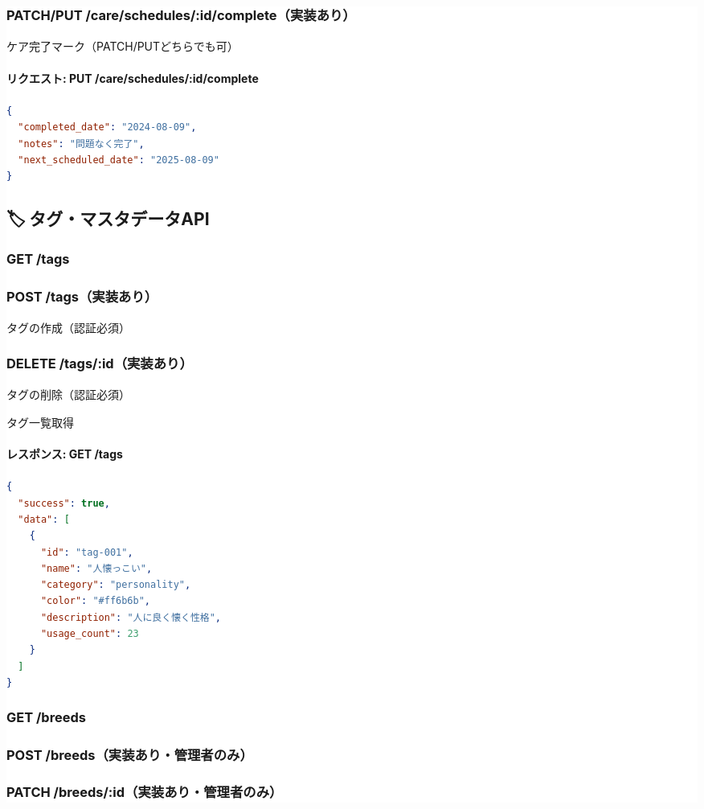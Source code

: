 ### PATCH/PUT /care/schedules/:id/complete（実装あり）

ケア完了マーク（PATCH/PUTどちらでも可）

#### リクエスト: PUT /care/schedules/:id/complete

```json
{
  "completed_date": "2024-08-09",
  "notes": "問題なく完了",
  "next_scheduled_date": "2025-08-09"
}
```

## 🏷️ タグ・マスタデータAPI

### GET /tags

### POST /tags（実装あり）

タグの作成（認証必須）

### DELETE /tags/:id（実装あり）

タグの削除（認証必須）

タグ一覧取得

#### レスポンス: GET /tags

```json
{
  "success": true,
  "data": [
    {
      "id": "tag-001",
      "name": "人懐っこい",
      "category": "personality",
      "color": "#ff6b6b",
      "description": "人に良く懐く性格",
      "usage_count": 23
    }
  ]
}
```

### GET /breeds

### POST /breeds（実装あり・管理者のみ）

### PATCH /breeds/:id（実装あり・管理者のみ）
